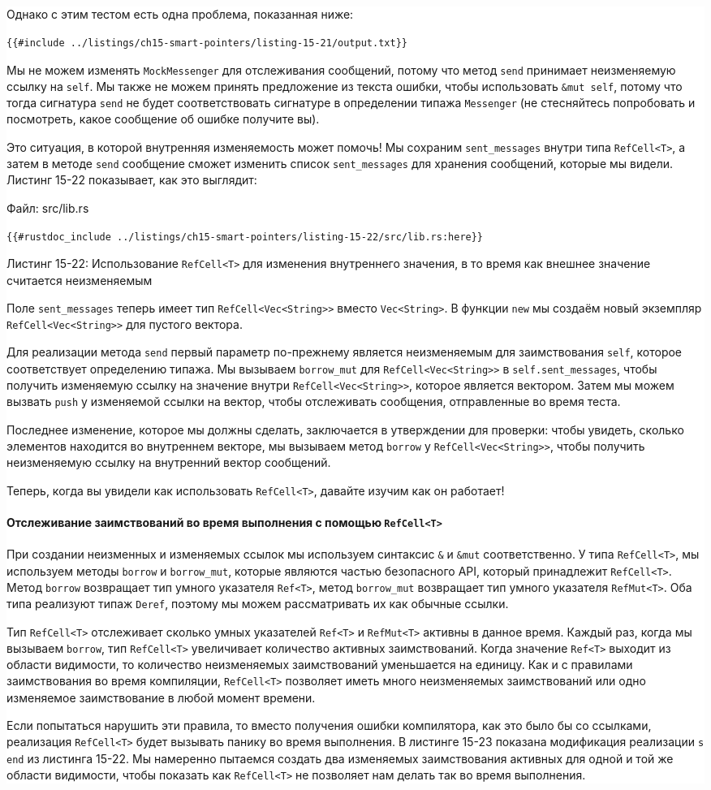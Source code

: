Однако с этим тестом есть одна проблема, показанная ниже:

```console
{{#include ../listings/ch15-smart-pointers/listing-15-21/output.txt}}
```

Мы не можем изменять `MockMessenger` для отслеживания сообщений, потому что метод `send` принимает неизменяемую ссылку на `self`. Мы также не можем принять предложение из текста ошибки, чтобы использовать `&mut self`, потому что тогда сигнатура `send` не будет соответствовать сигнатуре в определении типажа `Messenger` (не стесняйтесь попробовать и посмотреть, какое сообщение об ошибке получите вы).

Это ситуация, в которой внутренняя изменяемость может помочь! Мы сохраним `sent_messages` внутри типа `RefCell<T>`, а затем в методе `send` сообщение сможет изменить список `sent_messages` для хранения сообщений, которые мы видели. Листинг 15-22 показывает, как это выглядит:

<span class="filename">Файл: src/lib.rs</span>

```rust,noplayground
{{#rustdoc_include ../listings/ch15-smart-pointers/listing-15-22/src/lib.rs:here}}
```

<span class="caption">Листинг 15-22: Использование <code>RefCell&lt;T&gt;</code> для изменения внутреннего значения, в то время как внешнее значение считается неизменяемым</span>

Поле `sent_messages` теперь имеет тип `RefCell<Vec<String>>` вместо `Vec<String>`. В функции `new` мы создаём новый экземпляр `RefCell<Vec<String>>` для пустого вектора.

Для реализации метода `send` первый параметр по-прежнему является неизменяемым для заимствования `self`, которое соответствует определению типажа. Мы вызываем `borrow_mut` для `RefCell<Vec<String>>` в `self.sent_messages`, чтобы получить изменяемую ссылку на значение внутри `RefCell<Vec<String>>`, которое является вектором. Затем мы можем вызвать `push` у изменяемой ссылки на вектор, чтобы отслеживать сообщения, отправленные во время теста.

Последнее изменение, которое мы должны сделать, заключается в утверждении для проверки: чтобы увидеть, сколько элементов находится во внутреннем векторе, мы вызываем метод `borrow` у `RefCell<Vec<String>>`, чтобы получить неизменяемую ссылку на внутренний вектор сообщений.

Теперь, когда вы увидели как использовать `RefCell<T>`, давайте изучим как он работает!

#### Отслеживание заимствований во время выполнения с помощью `RefCell<T>`

При создании неизменных и изменяемых ссылок мы используем синтаксис `&` и `&mut` соответственно. У типа `RefCell<T>`, мы используем методы `borrow` и `borrow_mut`, которые являются частью безопасного API, который принадлежит `RefCell<T>`. Метод `borrow` возвращает тип умного указателя `Ref<T>`, метод `borrow_mut` возвращает тип умного указателя `RefMut<T>`. Оба типа реализуют типаж `Deref`, поэтому мы можем рассматривать их как обычные ссылки.

Тип `RefCell<T>` отслеживает сколько умных указателей `Ref<T>` и `RefMut<T>` активны в данное время. Каждый раз, когда мы вызываем `borrow`, тип `RefCell<T>` увеличивает количество активных заимствований. Когда значение `Ref<T>` выходит из области видимости, то количество неизменяемых заимствований уменьшается на единицу. Как и с правилами заимствования во время компиляции, `RefCell<T>` позволяет иметь много неизменяемых заимствований или одно изменяемое заимствование в любой момент времени.

Если попытаться нарушить эти правила, то вместо получения ошибки компилятора, как это было бы со ссылками, реализация `RefCell<T>` будет вызывать панику во время выполнения. В листинге 15-23 показана модификация реализации `send` из листинга 15-22. Мы намеренно пытаемся создать два изменяемых заимствования активных для одной и той же области видимости, чтобы показать как `RefCell<T>` не позволяет нам делать так во время выполнения.
